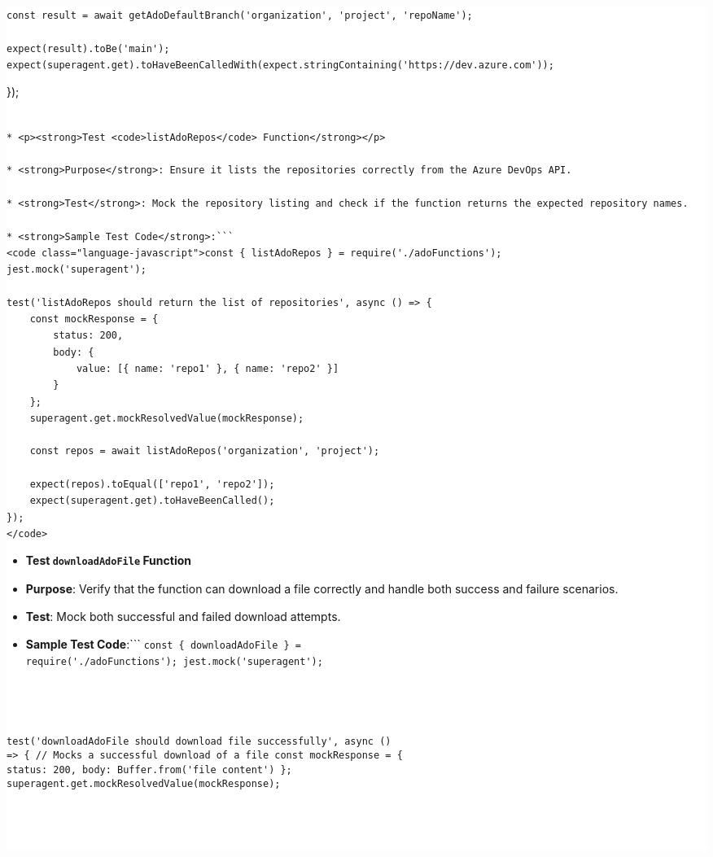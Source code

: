     const result = await getAdoDefaultBranch('organization', 'project', 'repoName');

    expect(result).toBe('main');
    expect(superagent.get).toHaveBeenCalledWith(expect.stringContaining('https://dev.azure.com'));
});
</code>
```

* <p><strong>Test <code>listAdoRepos</code> Function</strong></p>

* <strong>Purpose</strong>: Ensure it lists the repositories correctly from the Azure DevOps API.

* <strong>Test</strong>: Mock the repository listing and check if the function returns the expected repository names.

* <strong>Sample Test Code</strong>:```
<code class="language-javascript">const { listAdoRepos } = require('./adoFunctions');
jest.mock('superagent');

test('listAdoRepos should return the list of repositories', async () => {
    const mockResponse = {
        status: 200,
        body: {
            value: [{ name: 'repo1' }, { name: 'repo2' }]
        }
    };
    superagent.get.mockResolvedValue(mockResponse);

    const repos = await listAdoRepos('organization', 'project');

    expect(repos).toEqual(['repo1', 'repo2']);
    expect(superagent.get).toHaveBeenCalled();
});
</code>
```

* <p><strong>Test <code>downloadAdoFile</code> Function</strong></p>

* <strong>Purpose</strong>: Verify that the function can download a file correctly and handle both success and failure scenarios.

* <strong>Test</strong>: Mock both successful and failed download attempts.

* <strong>Sample Test Code</strong>:```
<code class="language-javascript">const { downloadAdoFile } = require('./adoFunctions');
jest.mock('superagent');

test('downloadAdoFile should download file successfully', async () => {
    // Mocks a successful download of a file
    const mockResponse = {
        status: 200,
        body: Buffer.from('file content')
    };
    superagent.get.mockResolvedValue(mockResponse);

